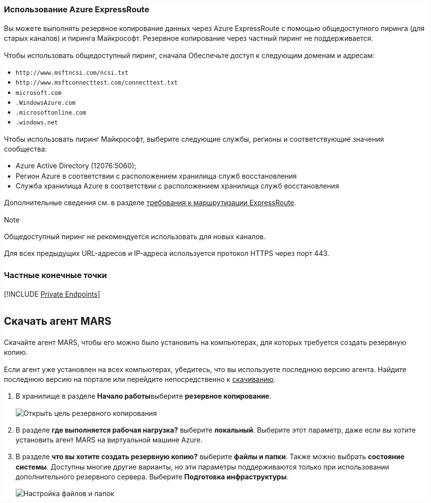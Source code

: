 ### <a name="use-azure-expressroute"></a>Использование Azure ExpressRoute

Вы можете выполнять резервное копирование данных через Azure ExpressRoute с помощью общедоступного пиринга (для старых каналов) и пиринга Майкрософт. Резервное копирование через частный пиринг не поддерживается.

Чтобы использовать общедоступный пиринг, сначала Обеспечьте доступ к следующим доменам и адресам:

* `http://www.msftncsi.com/ncsi.txt`
* `http://www.msftconnecttest.com/connecttest.txt`
* `microsoft.com`
* `.WindowsAzure.com`
* `.microsoftonline.com`
* `.windows.net`

Чтобы использовать пиринг Майкрософт, выберите следующие службы, регионы и соответствующие значения сообщества:

* Azure Active Directory (12076:5060);
* Регион Azure в соответствии с расположением хранилища служб восстановления
* Служба хранилища Azure в соответствии с расположением хранилища служб восстановления

Дополнительные сведения см. в разделе [требования к маршрутизации ExpressRoute](https://docs.microsoft.com/azure/expressroute/expressroute-routing).

> [!NOTE]
> Общедоступный пиринг не рекомендуется использовать для новых каналов.

Для всех предыдущих URL-адресов и IP-адреса используется протокол HTTPS через порт 443.

### <a name="private-endpoints"></a>Частные конечные точки

[!INCLUDE [Private Endpoints](../../includes/backup-private-endpoints.md)]

## <a name="download-the-mars-agent"></a>Скачать агент MARS

Скачайте агент MARS, чтобы его можно было установить на компьютерах, для которых требуется создать резервную копию.

Если агент уже установлен на всех компьютерах, убедитесь, что вы используете последнюю версию агента. Найдите последнюю версию на портале или перейдите непосредственно к [скачиванию](https://aka.ms/azurebackup_agent).

1. В хранилище в разделе **Начало работы**выберите **резервное копирование**.

    ![Открыть цель резервного копирования](./media/backup-try-azure-backup-in-10-mins/open-backup-settings.png)

1. В разделе **где выполняется рабочая нагрузка?** выберите **локальный**. Выберите этот параметр, даже если вы хотите установить агент MARS на виртуальной машине Azure.
1. В разделе **что вы хотите создать резервную копию?** выберите **файлы и папки**. Также можно выбрать **состояние системы**. Доступны многие другие варианты, но эти параметры поддерживаются только при использовании дополнительного резервного сервера. Выберите **Подготовка инфраструктуры**.

    ![Настройка файлов и папок](./media/backup-try-azure-backup-in-10-mins/set-file-folder.png)
